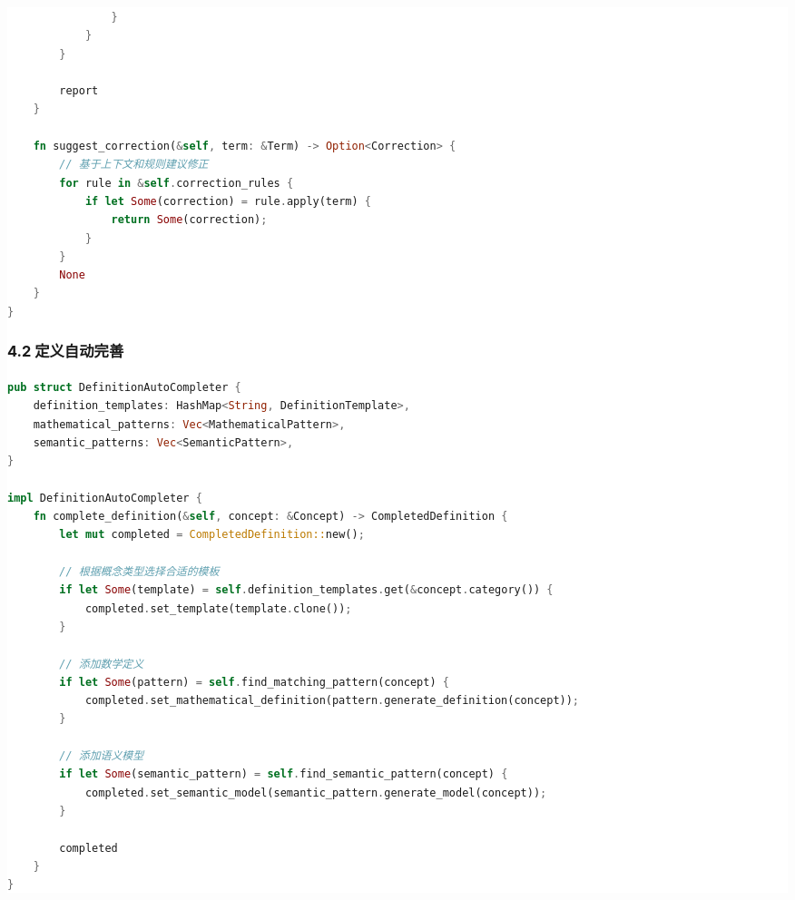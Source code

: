 ```rust
                }
            }
        }
        
        report
    }
    
    fn suggest_correction(&self, term: &Term) -> Option<Correction> {
        // 基于上下文和规则建议修正
        for rule in &self.correction_rules {
            if let Some(correction) = rule.apply(term) {
                return Some(correction);
            }
        }
        None
    }
}
```

### 4.2 定义自动完善

```rust
pub struct DefinitionAutoCompleter {
    definition_templates: HashMap<String, DefinitionTemplate>,
    mathematical_patterns: Vec<MathematicalPattern>,
    semantic_patterns: Vec<SemanticPattern>,
}

impl DefinitionAutoCompleter {
    fn complete_definition(&self, concept: &Concept) -> CompletedDefinition {
        let mut completed = CompletedDefinition::new();
        
        // 根据概念类型选择合适的模板
        if let Some(template) = self.definition_templates.get(&concept.category()) {
            completed.set_template(template.clone());
        }
        
        // 添加数学定义
        if let Some(pattern) = self.find_matching_pattern(concept) {
            completed.set_mathematical_definition(pattern.generate_definition(concept));
        }
        
        // 添加语义模型
        if let Some(semantic_pattern) = self.find_semantic_pattern(concept) {
            completed.set_semantic_model(semantic_pattern.generate_model(concept));
        }
        
        completed
    }
}
```
